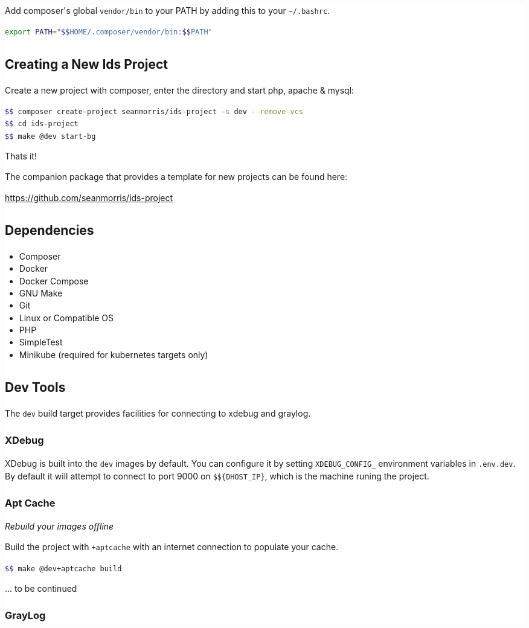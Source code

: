 Add composer's global `vendor/bin` to your PATH by adding this to your `~/.bashrc`.

```bash
export PATH="$$HOME/.composer/vendor/bin:$$PATH"
```

## Creating a New Ids Project

Create a new project with composer, enter the directory and start php, apache & mysql:

```bash
$$ composer create-project seanmorris/ids-project -s dev --remove-vcs
$$ cd ids-project
$$ make @dev start-bg
```

Thats it!

The companion package that provides a template for new projects can be found here:

https://github.com/seanmorris/ids-project

## Dependencies

 * Composer
 * Docker
 * Docker Compose
 * GNU Make
 * Git
 * Linux or Compatible OS
 * PHP
 * SimpleTest
 * Minikube (required for kubernetes targets only)

## Dev Tools

The `dev` build target provides facilities for connecting to xdebug and graylog.

### XDebug

XDebug is built into the `dev` images by default. You can configure it by setting `XDEBUG_CONFIG_` environment variables in `.env.dev`. By default it will attempt to connect to port 9000 on `$${DHOST_IP}`, which is the machine runing the project.

### Apt Cache

*Rebuild your images offline*

Build the project with `+aptcache` with an internet connection to populate your cache.

```bash
$$ make @dev+aptcache build
```
... to be continued

### GrayLog
